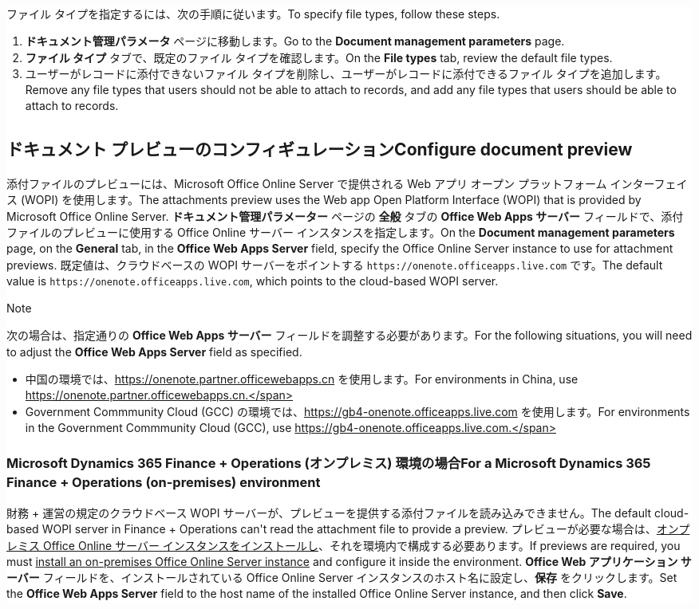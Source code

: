 <span data-ttu-id="85dfe-160">ファイル タイプを指定するには、次の手順に従います。</span><span class="sxs-lookup"><span data-stu-id="85dfe-160">To specify file types, follow these steps.</span></span>

1. <span data-ttu-id="85dfe-161">**ドキュメント管理パラメータ** ページに移動します。</span><span class="sxs-lookup"><span data-stu-id="85dfe-161">Go to the **Document management parameters** page.</span></span>
2. <span data-ttu-id="85dfe-162">**ファイル タイプ** タブで、既定のファイル タイプを確認します。</span><span class="sxs-lookup"><span data-stu-id="85dfe-162">On the **File types** tab, review the default file types.</span></span>
3. <span data-ttu-id="85dfe-163">ユーザーがレコードに添付できないファイル タイプを削除し、ユーザーがレコードに添付できるファイル タイプを追加します。</span><span class="sxs-lookup"><span data-stu-id="85dfe-163">Remove any file types that users should not be able to attach to records, and add any file types that users should be able to attach to records.</span></span>

## <a name="configure-document-preview"></a><span data-ttu-id="85dfe-164">ドキュメント プレビューのコンフィギュレーション</span><span class="sxs-lookup"><span data-stu-id="85dfe-164">Configure document preview</span></span>

<span data-ttu-id="85dfe-165">添付ファイルのプレビューには、Microsoft Office Online Server で提供される Web アプリ オープン プラットフォーム インターフェイス (WOPI) を使用します。</span><span class="sxs-lookup"><span data-stu-id="85dfe-165">The attachments preview uses the Web app Open Platform Interface (WOPI) that is provided by Microsoft Office Online Server.</span></span> <span data-ttu-id="85dfe-166">**ドキュメント管理パラメーター** ページの **全般** タブの **Office Web Apps サーバー** フィールドで、添付ファイルのプレビューに使用する Office Online サーバー インスタンスを指定します。</span><span class="sxs-lookup"><span data-stu-id="85dfe-166">On the **Document management parameters** page, on the **General** tab, in the **Office Web Apps Server** field, specify the Office Online Server instance to use for attachment previews.</span></span> <span data-ttu-id="85dfe-167">既定値は、クラウドベースの WOPI サーバーをポイントする `https://onenote.officeapps.live.com` です。</span><span class="sxs-lookup"><span data-stu-id="85dfe-167">The default value is `https://onenote.officeapps.live.com`, which points to the cloud-based WOPI server.</span></span> 

> [!NOTE]
> <span data-ttu-id="85dfe-168">次の場合は、指定通りの **Office Web Apps サーバー** フィールドを調整する必要があります。</span><span class="sxs-lookup"><span data-stu-id="85dfe-168">For the following situations, you will need to adjust the **Office Web Apps Server** field as specified.</span></span> 
> -  <span data-ttu-id="85dfe-169">中国の環境では、https://onenote.partner.officewebapps.cn を使用します。</span><span class="sxs-lookup"><span data-stu-id="85dfe-169">For environments in China, use https://onenote.partner.officewebapps.cn.</span></span> 
> -  <span data-ttu-id="85dfe-170">Government Commmunity Cloud (GCC) の環境では、https://gb4-onenote.officeapps.live.com を使用します。</span><span class="sxs-lookup"><span data-stu-id="85dfe-170">For environments in the Government Commmunity Cloud (GCC), use https://gb4-onenote.officeapps.live.com.</span></span>

### <a name="for-a-microsoft-dynamics-365-finance--operations-on-premises-environment"></a><span data-ttu-id="85dfe-171">Microsoft Dynamics 365 Finance + Operations (オンプレミス) 環境の場合</span><span class="sxs-lookup"><span data-stu-id="85dfe-171">For a Microsoft Dynamics 365 Finance + Operations (on-premises) environment</span></span>

<span data-ttu-id="85dfe-172">財務 + 運営の規定のクラウドベース WOPI サーバーが、プレビューを提供する添付ファイルを読み込みできません。</span><span class="sxs-lookup"><span data-stu-id="85dfe-172">The default cloud-based WOPI server in Finance + Operations can't read the attachment file to provide a preview.</span></span> <span data-ttu-id="85dfe-173">プレビューが必要な場合は、[オンプレミス Office Online サーバー インスタンスをインストールし](/officeonlineserver/deploy-office-online-server)、それを環境内で構成する必要あります。</span><span class="sxs-lookup"><span data-stu-id="85dfe-173">If previews are required, you must [install an on-premises Office Online Server instance](/officeonlineserver/deploy-office-online-server) and configure it inside the environment.</span></span> <span data-ttu-id="85dfe-174">**Office Web アプリケーション サーバー** フィールドを、インストールされている Office Online Server インスタンスのホスト名に設定し、**保存** をクリックします。</span><span class="sxs-lookup"><span data-stu-id="85dfe-174">Set the **Office Web Apps Server** field to the host name of the installed Office Online Server instance, and then click **Save**.</span></span>
